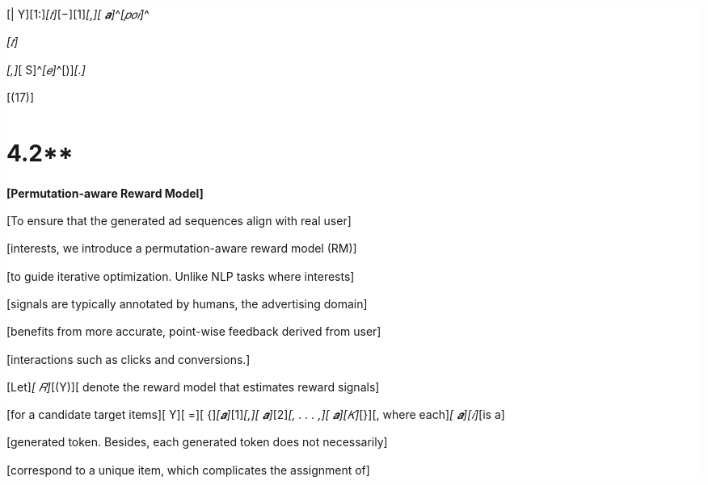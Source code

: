 [\|
Y][1:]*[𝑡]*[−][1]*[,][
𝒂]*^*[𝑝𝑜𝑖]*^

*[𝑡]*

*[,]*[
S]^*[𝑒]*^[)]*[.]*

[(17)]

# 4.2**

**[Permutation-aware Reward
Model]**

[To ensure that the generated ad sequences align with real
user]

[interests, we introduce a permutation-aware reward model
(RM)]

[to guide iterative optimization. Unlike NLP tasks where
interests]

[signals are typically annotated by humans, the advertising
domain]

[benefits from more accurate, point-wise feedback derived from
user]

[interactions such as clicks and
conversions.]

[Let]*[
𝑅]*[(Y)][
denote the reward model that estimates reward
signals]

[for a candidate target
items][
Y][
=][
{]*[𝒂]*[1]*[,][
𝒂]*[2]*[,
. . . ,][
𝒂][𝐾]*[}][,
where each]*[
𝒂][𝑖]*[is
a]

[generated token. Besides, each generated token does not
necessarily]

[correspond to a unique item, which complicates the assignment
of]
